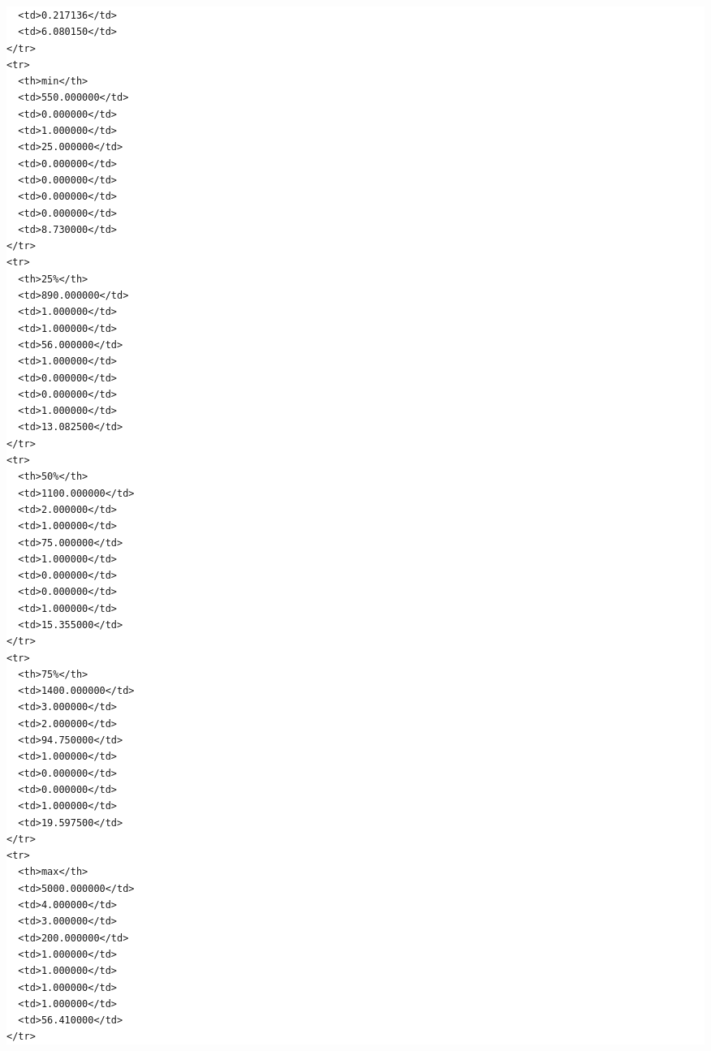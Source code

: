       <td>0.217136</td>
      <td>6.080150</td>
    </tr>
    <tr>
      <th>min</th>
      <td>550.000000</td>
      <td>0.000000</td>
      <td>1.000000</td>
      <td>25.000000</td>
      <td>0.000000</td>
      <td>0.000000</td>
      <td>0.000000</td>
      <td>0.000000</td>
      <td>8.730000</td>
    </tr>
    <tr>
      <th>25%</th>
      <td>890.000000</td>
      <td>1.000000</td>
      <td>1.000000</td>
      <td>56.000000</td>
      <td>1.000000</td>
      <td>0.000000</td>
      <td>0.000000</td>
      <td>1.000000</td>
      <td>13.082500</td>
    </tr>
    <tr>
      <th>50%</th>
      <td>1100.000000</td>
      <td>2.000000</td>
      <td>1.000000</td>
      <td>75.000000</td>
      <td>1.000000</td>
      <td>0.000000</td>
      <td>0.000000</td>
      <td>1.000000</td>
      <td>15.355000</td>
    </tr>
    <tr>
      <th>75%</th>
      <td>1400.000000</td>
      <td>3.000000</td>
      <td>2.000000</td>
      <td>94.750000</td>
      <td>1.000000</td>
      <td>0.000000</td>
      <td>0.000000</td>
      <td>1.000000</td>
      <td>19.597500</td>
    </tr>
    <tr>
      <th>max</th>
      <td>5000.000000</td>
      <td>4.000000</td>
      <td>3.000000</td>
      <td>200.000000</td>
      <td>1.000000</td>
      <td>1.000000</td>
      <td>1.000000</td>
      <td>1.000000</td>
      <td>56.410000</td>
    </tr>
  </tbody>